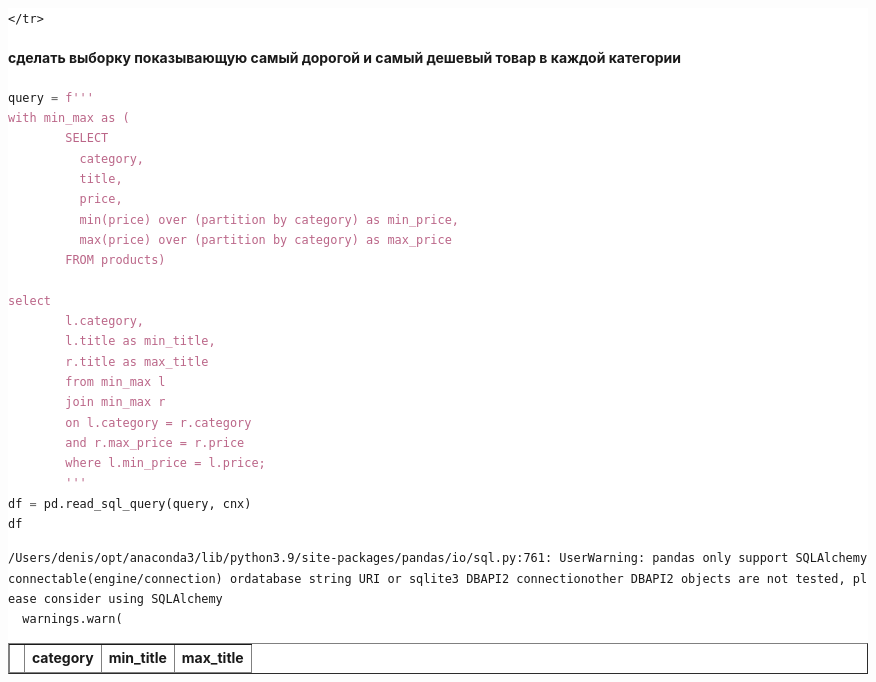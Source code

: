     </tr>
  </tbody>
</table>
</div>



#### сделать выборку показывающую самый дорогой и самый дешевый товар в каждой категории


```python
query = f'''
with min_max as (
        SELECT
          category,
          title,
          price,
          min(price) over (partition by category) as min_price,
          max(price) over (partition by category) as max_price
        FROM products)
        
select 
        l.category,
        l.title as min_title,
        r.title as max_title
        from min_max l
        join min_max r
        on l.category = r.category
        and r.max_price = r.price
        where l.min_price = l.price;
        '''
df = pd.read_sql_query(query, cnx)
df
```

    /Users/denis/opt/anaconda3/lib/python3.9/site-packages/pandas/io/sql.py:761: UserWarning: pandas only support SQLAlchemy connectable(engine/connection) ordatabase string URI or sqlite3 DBAPI2 connectionother DBAPI2 objects are not tested, please consider using SQLAlchemy
      warnings.warn(





<div>
<style scoped>
    .dataframe tbody tr th:only-of-type {
        vertical-align: middle;
    }

    .dataframe tbody tr th {
        vertical-align: top;
    }

    .dataframe thead th {
        text-align: right;
    }
</style>
<table border="1" class="dataframe">
  <thead>
    <tr style="text-align: right;">
      <th></th>
      <th>category</th>
      <th>min_title</th>
      <th>max_title</th>
    </tr>
  </thead>
  <tbody>